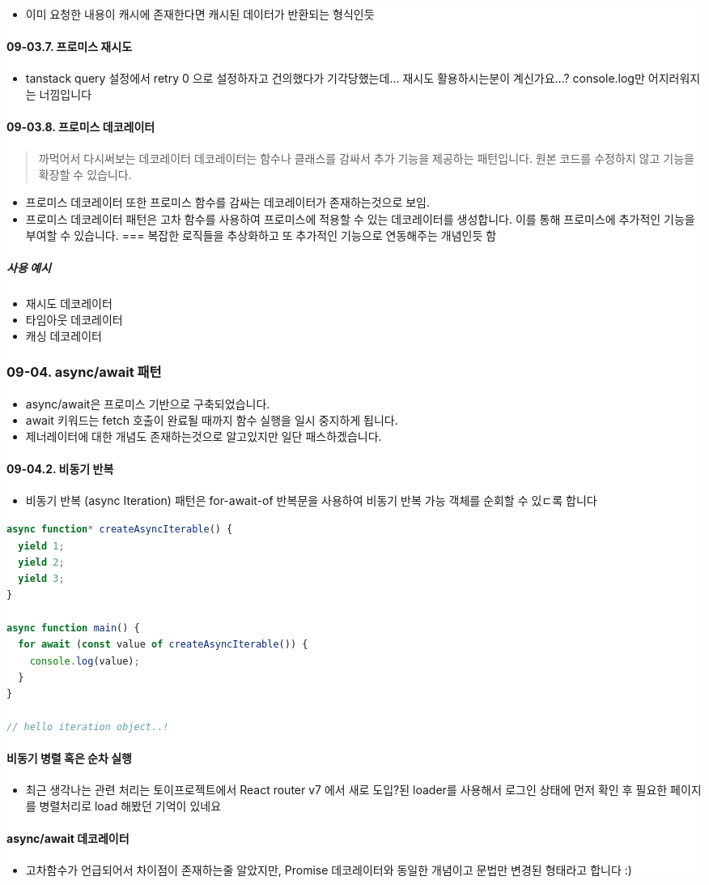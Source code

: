 - 이미 요청한 내용이 캐시에 존재한다면 캐시된 데이터가 반환되는 형식인듯

#### 09-03.7. 프로미스 재시도

- tanstack query 설정에서 retry 0 으로 설정하자고 건의했다가 기각당했는데... 재시도 활용하시는분이 계신가요...?
  console.log만 어지러워지는 너낌입니다

#### 09-03.8. 프로미스 데코레이터

> 까먹어서 다시써보는 데코레이터
> 데코레이터는 함수나 클래스를 감싸서 추가 기능을 제공하는 패턴입니다. 원본 코드를 수정하지 않고 기능을 확장할 수 있습니다.

- 프로미스 데코레이터 또한 프로미스 함수를 감싸는 데코레이터가 존재하는것으로 보임.
- 프로미스 데코레이터 패턴은 고차 함수를 사용하여 프로미스에 적용할 수 있는 데코레이터를 생성합니다. 이를 통해 프로미스에 추가적인 기능을 부여할 수 있습니다. === 복잡한 로직들을 추상화하고 또 추가적인 기능으로 연동해주는 개념인듯 함

##### 사용 예시

- 재시도 데코레이터
- 타임아웃 데코레이터
- 캐싱 데코레이터

### 09-04. async/await 패턴

- async/await은 프로미스 기반으로 구축되었습니다.
- await 키워드는 fetch 호출이 완료될 때까지 함수 실행을 일시 중지하게 됩니다.
- 제너레이터에 대한 개념도 존재하는것으로 알고있지만 일단 패스하겠습니다.

#### 09-04.2. 비동기 반복

- 비동기 반복 (async Iteration) 패턴은 for-await-of 반복문을 사용하여 비동기 반복 가능 객체를 순회할 수 있ㄷ록 합니다

```js
async function* createAsyncIterable() {
  yield 1;
  yield 2;
  yield 3;
}

async function main() {
  for await (const value of createAsyncIterable()) {
    console.log(value);
  }
}

// hello iteration object..!
```

#### 비동기 병렬 혹은 순차 실행

- 최근 생각나는 관련 처리는 토이프로젝트에서 React router v7 에서 새로 도입?된 loader를 사용해서 로그인 상태에 먼저 확인 후 필요한 페이지를 병렬처리로 load 해봤던 기억이 있네요

#### async/await 데코레이터

- 고차함수가 언급되어서 차이점이 존재하는줄 알았지만, Promise 데코레이터와 동일한 개념이고 문법만 변경된 형태라고 합니다 :)
